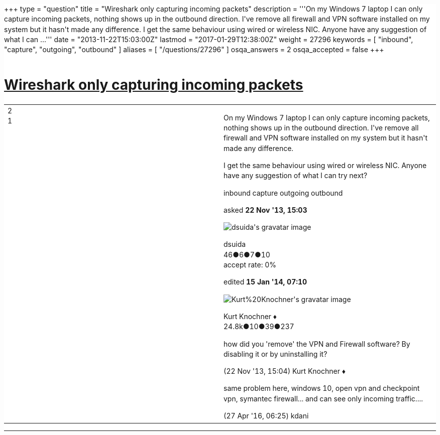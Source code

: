 +++
type = "question"
title = "Wireshark only capturing incoming packets"
description = '''On my Windows 7 laptop I can only capture incoming packets, nothing shows up in the outbound direction. I&#x27;ve remove all firewall and VPN software installed on my system but it hasn&#x27;t made any difference.  I get the same behaviour using wired or wireless NIC. Anyone have any suggestion of what I can ...'''
date = "2013-11-22T15:03:00Z"
lastmod = "2017-01-29T12:38:00Z"
weight = 27296
keywords = [ "inbound", "capture", "outgoing", "outbound" ]
aliases = [ "/questions/27296" ]
osqa_answers = 2
osqa_accepted = false
+++

<div class="headNormal">

# [Wireshark only capturing incoming packets](/questions/27296/wireshark-only-capturing-incoming-packets)

</div>

<div id="main-body">

<div id="askform">

<table id="question-table" style="width:100%;"><colgroup><col style="width: 50%" /><col style="width: 50%" /></colgroup><tbody><tr class="odd"><td style="width: 30px; vertical-align: top"><div class="vote-buttons"><span id="post-27296-upvote" class="ajax-command post-vote up" rel="nofollow" title="I like this post (click again to cancel)"> </span><div id="post-27296-score" class="post-score" title="current number of votes">2</div><span id="post-27296-downvote" class="ajax-command post-vote down" rel="nofollow" title="I dont like this post (click again to cancel)"> </span> <span id="favorite-mark" class="ajax-command favorite-mark" rel="nofollow" title="mark/unmark this question as favorite (click again to cancel)"> </span><div id="favorite-count" class="favorite-count">1</div></div></td><td><div id="item-right"><div class="question-body"><p>On my Windows 7 laptop I can only capture incoming packets, nothing shows up in the outbound direction. I've remove all firewall and VPN software installed on my system but it hasn't made any difference.</p><p>I get the same behaviour using wired or wireless NIC. Anyone have any suggestion of what I can try next?</p></div><div id="question-tags" class="tags-container tags"><span class="post-tag tag-link-inbound" rel="tag" title="see questions tagged &#39;inbound&#39;">inbound</span> <span class="post-tag tag-link-capture" rel="tag" title="see questions tagged &#39;capture&#39;">capture</span> <span class="post-tag tag-link-outgoing" rel="tag" title="see questions tagged &#39;outgoing&#39;">outgoing</span> <span class="post-tag tag-link-outbound" rel="tag" title="see questions tagged &#39;outbound&#39;">outbound</span></div><div id="question-controls" class="post-controls"></div><div class="post-update-info-container"><div class="post-update-info post-update-info-user"><p>asked <strong>22 Nov '13, 15:03</strong></p><img src="https://secure.gravatar.com/avatar/9501a0a9cba9c6ae399345ab0baf8b3a?s=32&amp;d=identicon&amp;r=g" class="gravatar" width="32" height="32" alt="dsuida&#39;s gravatar image" /><p><span>dsuida</span><br />
<span class="score" title="46 reputation points">46</span><span title="6 badges"><span class="badge1">●</span><span class="badgecount">6</span></span><span title="7 badges"><span class="silver">●</span><span class="badgecount">7</span></span><span title="10 badges"><span class="bronze">●</span><span class="badgecount">10</span></span><br />
<span class="accept_rate" title="Rate of the user&#39;s accepted answers">accept rate:</span> <span title="dsuida has no accepted answers">0%</span></p></div><div class="post-update-info post-update-info-edited"><p><span> edited <strong>15 Jan '14, 07:10</strong> </span></p><img src="https://secure.gravatar.com/avatar/23b7bf5b13bc2c98b2e8aa9869ca5d75?s=32&amp;d=identicon&amp;r=g" class="gravatar" width="32" height="32" alt="Kurt%20Knochner&#39;s gravatar image" /><p><span>Kurt Knochner ♦</span><br />
<span class="score" title="24767 reputation points"><span>24.8k</span></span><span title="10 badges"><span class="badge1">●</span><span class="badgecount">10</span></span><span title="39 badges"><span class="silver">●</span><span class="badgecount">39</span></span><span title="237 badges"><span class="bronze">●</span><span class="badgecount">237</span></span></p></div></div><div id="comments-container-27296" class="comments-container"><span id="27297"></span><div id="comment-27297" class="comment"><div id="post-27297-score" class="comment-score"></div><div class="comment-text"><p>how did you 'remove' the VPN and Firewall software? By disabling it or by uninstalling it?</p></div><div id="comment-27297-info" class="comment-info"><span class="comment-age">(22 Nov '13, 15:04)</span> <span class="comment-user userinfo">Kurt Knochner ♦</span></div></div><span id="52011"></span><div id="comment-52011" class="comment"><div id="post-52011-score" class="comment-score"></div><div class="comment-text"><p>same problem here, windows 10, open vpn and checkpoint vpn, symantec firewall... and can see only incoming traffic....</p></div><div id="comment-52011-info" class="comment-info"><span class="comment-age">(27 Apr '16, 06:25)</span> <span class="comment-user userinfo">kdani</span></div></div></div><div id="comment-tools-27296" class="comment-tools"></div><div class="clear"></div><div id="comment-27296-form-container" class="comment-form-container"></div><div class="clear"></div></div></td></tr></tbody></table>

------------------------------------------------------------------------
